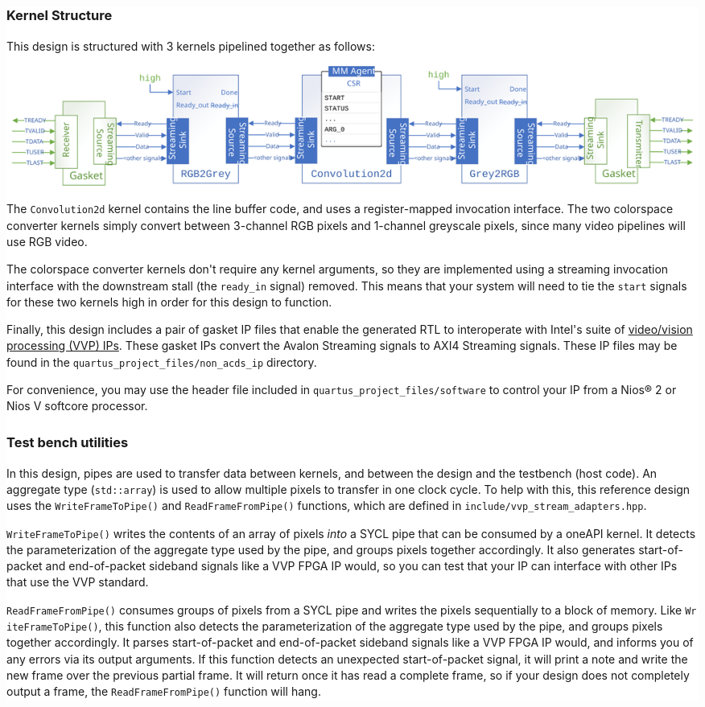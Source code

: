 ### Kernel Structure

This design is structured with 3 kernels pipelined together as follows:

![](assets/system.svg)

The `Convolution2d` kernel contains the line buffer code, and uses a register-mapped invocation interface. The two colorspace converter kernels simply convert between 3-channel RGB pixels and 1-channel greyscale pixels, since many video pipelines will use RGB video.

The colorspace converter kernels don't require any kernel arguments, so they are implemented using a streaming invocation interface with the downstream stall (the `ready_in` signal) removed. This means that your system will need to tie the `start` signals for these two kernels high in order for this design to function.

Finally, this design includes a pair of gasket IP files that enable the generated RTL to interoperate with Intel's suite of [video/vision processing (VVP) IPs](https://www.intel.com/content/www/us/en/products/details/fpga/intellectual-property/dsp/video-vision-processing-suite.html). These gasket IPs convert the Avalon Streaming signals to AXI4 Streaming signals. These IP files may be found in the `quartus_project_files/non_acds_ip` directory.

For convenience, you may use the header file included in `quartus_project_files/software` to control your IP from a Nios® 2 or Nios V softcore processor.

### Test bench utilities

In this design, pipes are used to transfer data between kernels, and between the design and the testbench (host code). An aggregate type (`std::array`) is used to allow multiple pixels to transfer in one clock cycle. To help with this, this reference design uses the `WriteFrameToPipe()` and `ReadFrameFromPipe()` functions, which are defined in `include/vvp_stream_adapters.hpp`. 

`WriteFrameToPipe()` writes the contents of an array of pixels *into* a SYCL pipe that can be consumed by a oneAPI kernel. It detects the parameterization of the aggregate type used by the pipe, and groups pixels together accordingly. It also generates start-of-packet and end-of-packet sideband signals like a VVP FPGA IP would, so you can test that your IP can interface with other IPs that use the VVP standard. 

`ReadFrameFromPipe()` consumes groups of pixels from a SYCL pipe and writes the pixels sequentially to a block of memory. Like `WriteFrameToPipe()`, this function also detects the parameterization of the aggregate type used by the pipe, and groups pixels together accordingly. It parses start-of-packet and end-of-packet sideband signals like a VVP FPGA IP would, and informs you of any errors via its output arguments. If this function detects an unexpected start-of-packet signal, it will print a note and write the new frame over the previous partial frame. It will return once it has read a complete frame, so if your design does not completely output a frame, the `ReadFrameFromPipe()` function will hang. 
